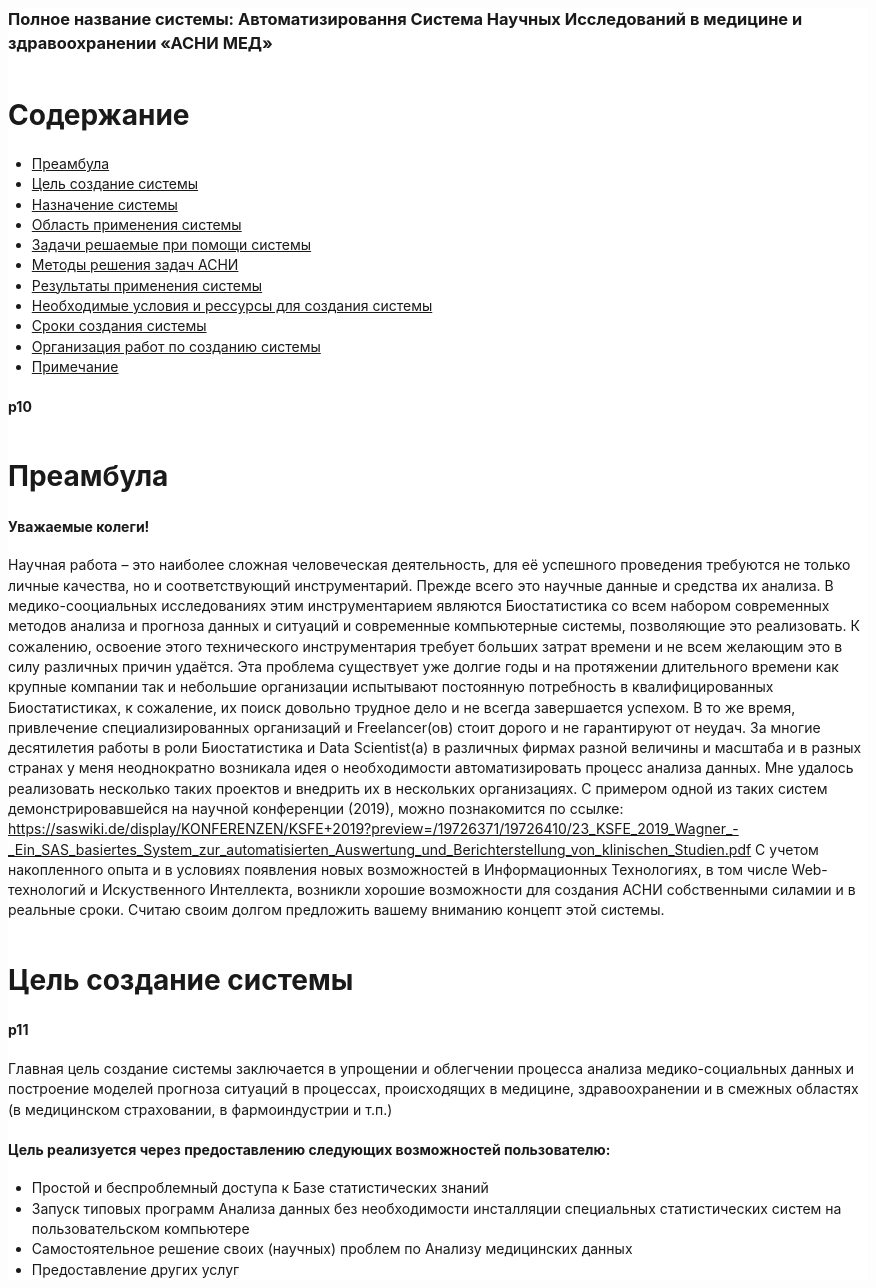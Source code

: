 ### Полное название системы: Автоматизировання Система Научных Исследований в медицине и здравоохранении «АСНИ МЕД»


Содержание
========
* [Преамбула](#p10)
* [Цель создание системы](#p11)	
* [Назначение системы](#p12)
* [Область применения системы](#p13)	
* [Задачи решаемые при помощи системы](#p14)
* [Методы решения задач АСНИ](#p19)
* [Результаты применения системы](#p15)	
* [Необходимые условия и рессурсы для создания системы](#p16)	
* [Сроки создания системы](#p17)	
* [Организация работ по созданию системы](#p18)	
* [Примечание](#pri)	

#### p10

# Преамбула
#### Уважаемые колеги!
Научная работа – это наиболее сложная человеческая деятельность, для её успешного проведения требуются не только личные качества, но и соответствующий инструментарий. Прежде всего это научные данные и средства их анализа. В медико-сооциальных исследованиях этим инструментарием являются Биостатистика со всем набором современных методов анализа и прогноза данных и ситуаций и современные компьютерные системы, позволяющие это реализовать.
	К сожалению, освоение этого технического инструментария требует больших затрат времени и не всем желающим это в силу различных причин удаётся. Эта проблема существует уже долгие годы и на протяжении длительного времени как крупные компании так и небольшие организации испытывают постоянную потребность в квалифицированных Биостатистиках, к сожаление, их поиск довольно трудное дело и не всегда завершается успехом. В то же время, привлечение специализированных организаций и Freelancer(oв) стоит дорого и не гарантируют от неудач.
	За многие десятилетия работы в роли Биостатистика и Data Scientist(а) в различных фирмах разной величины и масштаба и в разных странах у меня неоднократно возникала идея о необходимости автоматизировать процесс анализа данных. Мне удалось реализовать несколько таких проектов и внедрить их в нескольких организациях. С примером одной из таких систем демонстрировавшейся на научной конференции (2019), можно познакомится по ссылке:
https://saswiki.de/display/KONFERENZEN/KSFE+2019?preview=/19726371/19726410/23_KSFE_2019_Wagner_-_Ein_SAS_basiertes_System_zur_automatisierten_Auswertung_und_Berichterstellung_von_klinischen_Studien.pdf
С учетом накопленного опыта и в условиях появления новых возможностей в Информационных Технологиях, в том числе Web-технологий и Искуственного Интеллекта, возникли хорошие возможности для создания АСНИ собственными силамии и в реальные сроки. Считаю своим долгом предложить вашему вниманию концепт этой системы.

# Цель создание системы
#### p11
Главная цель создание системы заключается в упрощении и облегчении процесса анализа медико-социальных данных и построение моделей прогноза ситуаций в процессах, происходящих в медицине, здравоохранении и в смежных областях (в медицинском страховании, в фармоиндустрии и т.п.)
#### Цель реализуется через предоставлению следующих возможностей пользователю:
*	Простой и беспроблемный доступа к Базе статистических знаний
*	Запуск типовых программ Анализа данных без необходимости инсталляции специальных статистических систем на пользовательском компьютере
*	Самостоятельное решение своих (научных) проблем по Анализу медицинских данных
*	Предоставление других услуг
